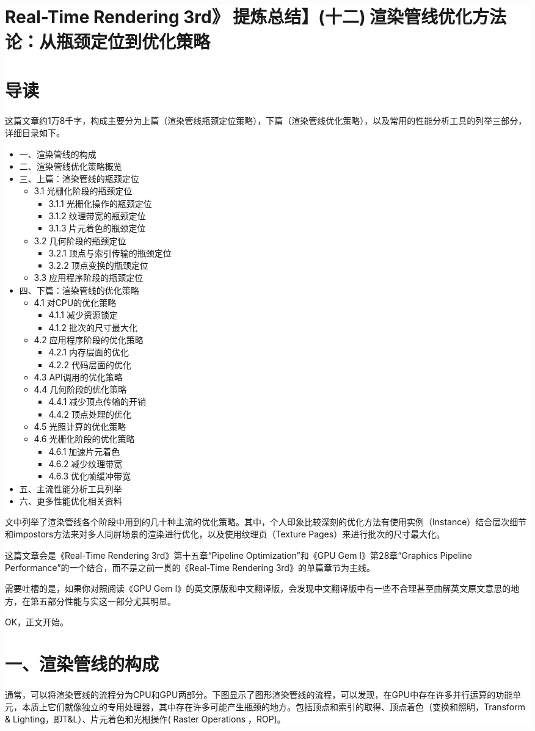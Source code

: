 ﻿# Real-Time Rendering 3rd》 提炼总结】(十二) 渲染管线优化方法论：从瓶颈定位到优化策略

# 

# 导读

这篇文章约1万8千字，构成主要分为上篇（渲染管线瓶颈定位策略），下篇（渲染管线优化策略），以及常用的性能分析工具的列举三部分，详细目录如下。

- 一、渲染管线的构成
- 二、渲染管线优化策略概览
- 三、上篇：渲染管线的瓶颈定位
  - 3.1 光栅化阶段的瓶颈定位
    - 3.1.1 光栅化操作的瓶颈定位
    - 3.1.2 纹理带宽的瓶颈定位
    - 3.1.3 片元着色的瓶颈定位
  - 3.2 几何阶段的瓶颈定位
    - 3.2.1 顶点与索引传输的瓶颈定位
    - 3.2.2 顶点变换的瓶颈定位
  - 3.3 应用程序阶段的瓶颈定位
- 四、下篇：渲染管线的优化策略
  - 4.1 对CPU的优化策略
    - 4.1.1 减少资源锁定
    - 4.1.2 批次的尺寸最大化
  - 4.2 应用程序阶段的优化策略
    - 4.2.1 内存层面的优化
    - 4.2.2 代码层面的优化
  - 4.3 API调用的优化策略
  - 4.4 几何阶段的优化策略
    - 4.4.1 减少顶点传输的开销
    - 4.4.2 顶点处理的优化
  - 4.5 光照计算的优化策略
  - 4.6 光栅化阶段的优化策略
    - 4.6.1 加速片元着色
    - 4.6.2 减少纹理带宽
    - 4.6.3 优化帧缓冲带宽
- 五、主流性能分析工具列举
- 六、更多性能优化相关资料

文中列举了渲染管线各个阶段中用到的几十种主流的优化策略。其中，个人印象比较深刻的优化方法有使用实例（Instance）结合层次细节和impostors方法来对多人同屏场景的渲染进行优化，以及使用纹理页（Texture Pages）来进行批次的尺寸最大化。

这篇文章会是《Real-Time Rendering 3rd》第十五章“Pipeline Optimization”和《GPU Gem I》第28章“Graphics Pipeline Performance”的一个结合，而不是之前一贯的《Real-Time Rendering 3rd》的单篇章节为主线。

需要吐槽的是，如果你对照阅读《GPU Gem I》的英文原版和中文翻译版，会发现中文翻译版中有一些不合理甚至曲解英文原文意思的地方，在第五部分性能与实这一部分尤其明显。

OK，正文开始。

# 

# 一、渲染管线的构成

通常，可以将渲染管线的流程分为CPU和GPU两部分。下图显示了图形渲染管线的流程，可以发现，在GPU中存在许多并行运算的功能单元，本质上它们就像独立的专用处理器，其中存在许多可能产生瓶颈的地方。包括顶点和索引的取得、顶点着色（变换和照明，Transform & Lighting，即T&L）、片元着色和光栅操作( Raster Operations ，ROP)。
